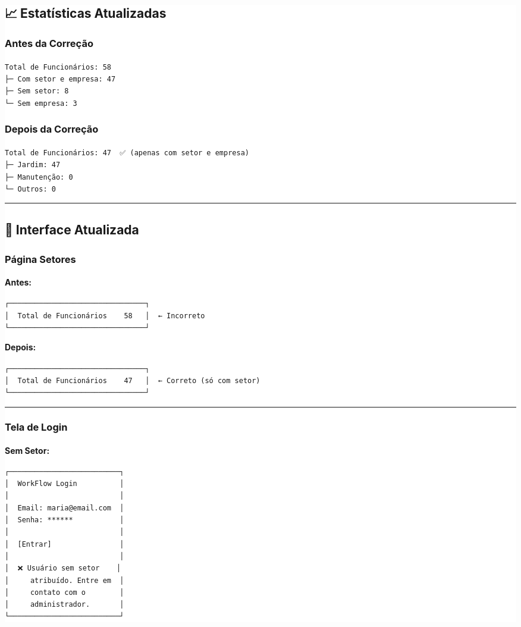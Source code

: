 
## 📈 Estatísticas Atualizadas

### Antes da Correção
```
Total de Funcionários: 58
├─ Com setor e empresa: 47
├─ Sem setor: 8
└─ Sem empresa: 3
```

### Depois da Correção
```
Total de Funcionários: 47  ✅ (apenas com setor e empresa)
├─ Jardim: 47
├─ Manutenção: 0
└─ Outros: 0
```

---

## 🎨 Interface Atualizada

### Página Setores

**Antes:**
```
┌────────────────────────────────┐
│  Total de Funcionários    58   │  ← Incorreto
└────────────────────────────────┘
```

**Depois:**
```
┌────────────────────────────────┐
│  Total de Funcionários    47   │  ← Correto (só com setor)
└────────────────────────────────┘
```

---

### Tela de Login

**Sem Setor:**
```
┌──────────────────────────┐
│  WorkFlow Login          │
│                          │
│  Email: maria@email.com  │
│  Senha: ******           │
│                          │
│  [Entrar]                │
│                          │
│  ❌ Usuário sem setor    │
│     atribuído. Entre em  │
│     contato com o        │
│     administrador.       │
└──────────────────────────┘
```
